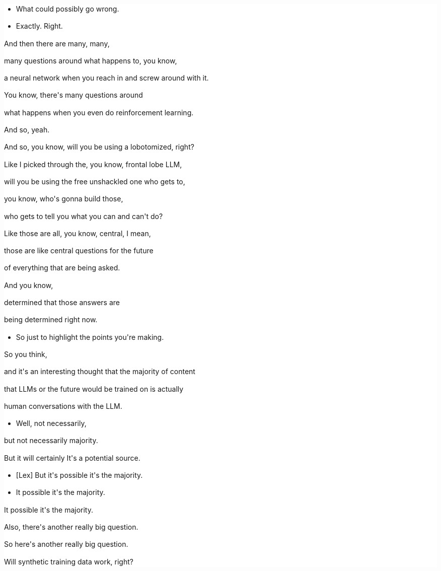 - What could possibly go wrong.

- Exactly. Right.

And then there are many, many,

many questions around what happens to, you know,

a neural network when you reach in and screw around with it.

You know, there's many questions around

what happens when you even do reinforcement learning.

And so, yeah.

And so, you know, will you be using a lobotomized, right?

Like I picked through the, you know, frontal lobe LLM,

will you be using the free unshackled one who gets to,

you know, who's gonna build those,

who gets to tell you what you can and can't do?

Like those are all, you know, central, I mean,

those are like central questions for the future

of everything that are being asked.

And you know,

determined that those answers are

being determined right now.

- So just to highlight the points you're making.

So you think,

and it's an interesting thought that the majority of content

that LLMs or the future would be trained on is actually

human conversations with the LLM.

- Well, not necessarily,

but not necessarily majority.

But it will certainly It's a potential source.

- [Lex] But it's possible it's the majority.

- It possible it's the majority.

It possible it's the majority.

Also, there's another really big question.

So here's another really big question.

Will synthetic training data work, right?
